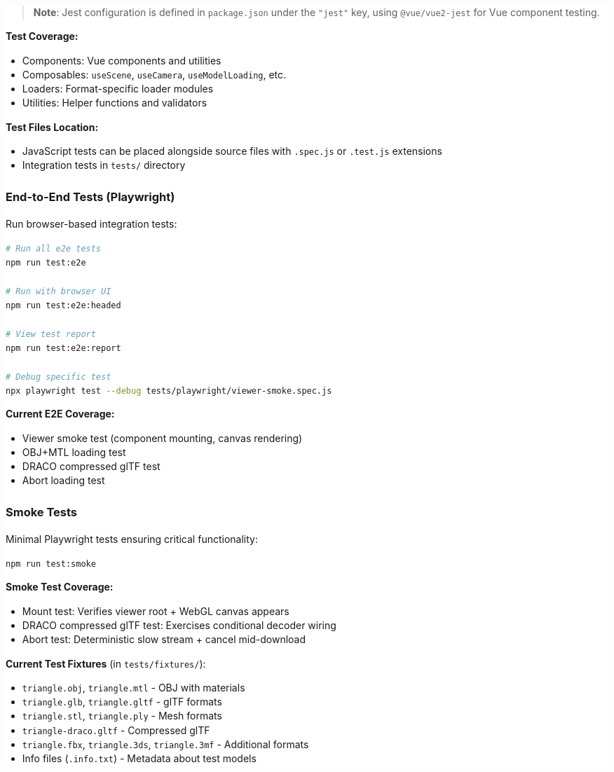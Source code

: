 > **Note**: Jest configuration is defined in `package.json` under the `"jest"` key, using `@vue/vue2-jest` for Vue component testing.

**Test Coverage:**
- Components: Vue components and utilities
- Composables: `useScene`, `useCamera`, `useModelLoading`, etc.
- Loaders: Format-specific loader modules
- Utilities: Helper functions and validators

**Test Files Location:**
- JavaScript tests can be placed alongside source files with `.spec.js` or `.test.js` extensions
- Integration tests in `tests/` directory

### End-to-End Tests (Playwright)

Run browser-based integration tests:

```bash
# Run all e2e tests
npm run test:e2e

# Run with browser UI
npm run test:e2e:headed

# View test report
npm run test:e2e:report

# Debug specific test
npx playwright test --debug tests/playwright/viewer-smoke.spec.js
```

**Current E2E Coverage:**
- Viewer smoke test (component mounting, canvas rendering)
- OBJ+MTL loading test
- DRACO compressed glTF test
- Abort loading test

### Smoke Tests

Minimal Playwright tests ensuring critical functionality:

```bash
npm run test:smoke
```

**Smoke Test Coverage:**
- Mount test: Verifies viewer root + WebGL canvas appears
- DRACO compressed glTF test: Exercises conditional decoder wiring
- Abort test: Deterministic slow stream + cancel mid-download

**Current Test Fixtures** (in `tests/fixtures/`):
- `triangle.obj`, `triangle.mtl` - OBJ with materials
- `triangle.glb`, `triangle.gltf` - glTF formats
- `triangle.stl`, `triangle.ply` - Mesh formats
- `triangle-draco.gltf` - Compressed glTF
- `triangle.fbx`, `triangle.3ds`, `triangle.3mf` - Additional formats
- Info files (`.info.txt`) - Metadata about test models
